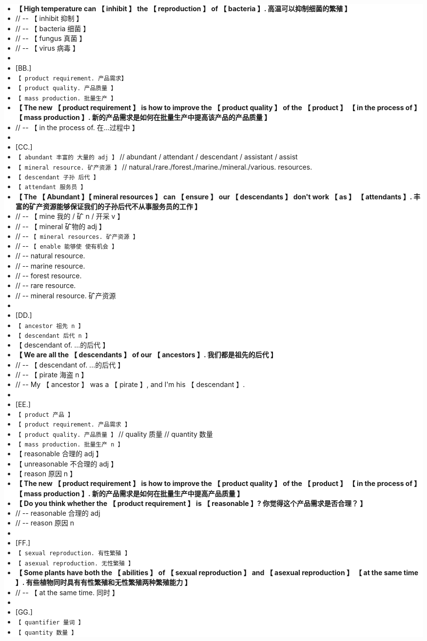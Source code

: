 - **【 High temperature can 【 inhibit 】 the 【 reproduction 】 of 【 bacteria 】. 高温可以抑制细菌的繁殖 】**
- // -- 【 inhibit 抑制 】
- // -- 【 bacteria 细菌 】
- // -- 【 fungus 真菌 】
- // -- 【 virus 病毒 】
-
- [BB.]
- `【 product requirement. 产品需求】`
- `【 product quality. 产品质量 】`
- `【 mass production. 批量生产 】`
- **【 The new 【 product requirement 】 is how to improve the 【 product quality 】 of the 【 product 】 【 in the process of 】 【 mass production 】. 新的产品需求是如何在批量生产中提高该产品的产品质量 】**
- // -- 【 in the process of. 在...过程中 】
-
- [CC.]
- `【 abundant 丰富的 大量的 adj 】` // abundant / attendant / descendant / assistant / assist
- `【 mineral resource. 矿产资源 】` // natural./rare./forest./marine./mineral./various. resources.
- `【 descendant 子孙 后代 】`
- `【 attendant 服务员 】`
- **【 The 【 Abundant 】【 mineral resources 】 can 【 ensure 】 our 【 descendants 】 don't work 【 as 】 【 attendants 】. 丰富的矿产资源能够保证我们的子孙后代不从事服务员的工作 】**
- // -- 【 mine 我的 / 矿 n / 开采 v 】
- // -- 【 mineral 矿物的 adj 】
- // -- `【 mineral resources. 矿产资源 】`
- // -- `【 enable 能够使 使有机会 】`
- // -- natural resource.
- // -- marine resource.
- // -- forest resource.
- // -- rare resource.
- // -- mineral resource. 矿产资源
-
- [DD.]
- `【 ancestor 祖先 n 】`
- `【 descendant 后代 n 】`
- 【 descendant of. ...的后代 】
- **【 We are all the 【 descendants 】 of our 【 ancestors 】. 我们都是祖先的后代 】**
- // -- 【 descendant of. ...的后代 】
- // -- 【 pirate 海盗 n 】
- // -- My 【 ancestor 】 was a 【 pirate 】, and I'm his 【 descendant 】.
-
- [EE.]
- `【 product 产品 】`
- `【 product requirement. 产品需求 】`
- `【 product quality. 产品质量 】` // quality 质量 // quantity 数量
- `【 mass production. 批量生产 n 】`
- 【 reasonable 合理的 adj 】
- 【 unreasonable 不合理的 adj 】
- 【 reason 原因 n 】
- **【 The new 【 product requirement 】 is how to improve the 【 product quality 】 of the 【 product 】 【 in the process of 】 【 mass production 】. 新的产品需求是如何在批量生产中提高产品质量 】**
- **【 Do you think whether the 【 product requirement 】 is 【 reasonable 】? 你觉得这个产品需求是否合理？ 】**
- // -- reasonable 合理的 adj
- // -- reason 原因 n
-
- [FF.]
- `【 sexual reproduction. 有性繁殖 】`
- `【 asexual reproduction. 无性繁殖 】`
- **【 Some plants have both the 【 abilities 】 of 【 sexual reproduction 】 and 【 asexual reproduction 】 【 at the same time 】. 有些植物同时具有有性繁殖和无性繁殖两种繁殖能力 】**
- // -- 【 at the same time. 同时 】
-
- [GG.]
- `【 quantifier 量词 】`
- `【 quantity 数量 】`